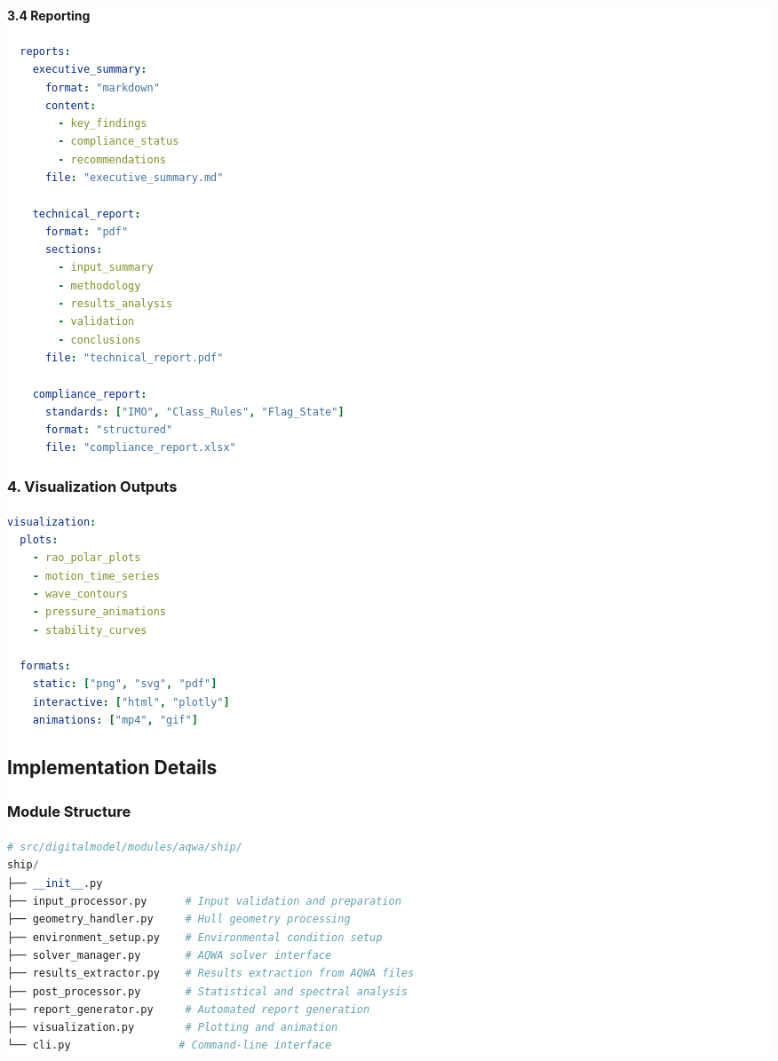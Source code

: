 #### 3.4 Reporting
```yaml
  reports:
    executive_summary:
      format: "markdown"
      content:
        - key_findings
        - compliance_status
        - recommendations
      file: "executive_summary.md"
    
    technical_report:
      format: "pdf"
      sections:
        - input_summary
        - methodology
        - results_analysis
        - validation
        - conclusions
      file: "technical_report.pdf"
    
    compliance_report:
      standards: ["IMO", "Class_Rules", "Flag_State"]
      format: "structured"
      file: "compliance_report.xlsx"
```

### 4. Visualization Outputs
```yaml
visualization:
  plots:
    - rao_polar_plots
    - motion_time_series
    - wave_contours
    - pressure_animations
    - stability_curves
  
  formats:
    static: ["png", "svg", "pdf"]
    interactive: ["html", "plotly"]
    animations: ["mp4", "gif"]
```

## Implementation Details

### Module Structure
```python
# src/digitalmodel/modules/aqwa/ship/
ship/
├── __init__.py
├── input_processor.py      # Input validation and preparation
├── geometry_handler.py     # Hull geometry processing
├── environment_setup.py    # Environmental condition setup
├── solver_manager.py       # AQWA solver interface
├── results_extractor.py    # Results extraction from AQWA files
├── post_processor.py       # Statistical and spectral analysis
├── report_generator.py     # Automated report generation
├── visualization.py        # Plotting and animation
└── cli.py                 # Command-line interface
```
